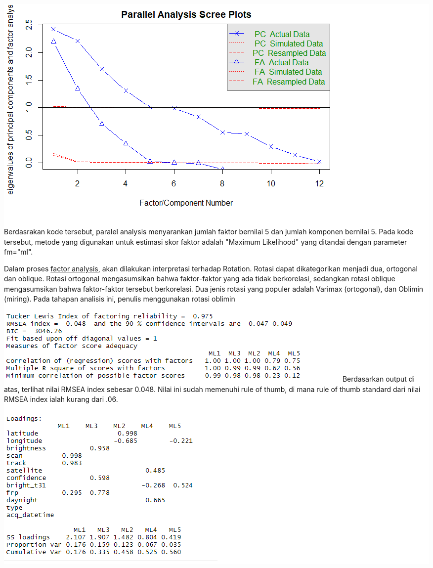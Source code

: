 ![](assets/f-prl.png)

Berdasrakan kode tersebut, paralel analysis menyarankan jumlah faktor bernilai 5 dan jumlah komponen bernilai 5. Pada kode tersebut, metode yang digunakan untuk estimasi skor faktor adalah "Maximum Likelihood" yang ditandai dengan parameter fm="ml". 

Dalam proses [factor analysis](https://www.dominodatalab.com/blog/how-to-do-factor-analysis), akan dilakukan interpretasi terhadap Rotation. Rotasi dapat dikategorikan menjadi dua, ortogonal dan oblique. Rotasi ortogonal mengasumsikan bahwa faktor-faktor yang ada tidak berkorelasi, sedangkan rotasi oblique mengasumsikan bahwa faktor-faktor tersebut berkorelasi. Dua jenis rotasi yang populer adalah Varimax (ortogonal), dan Oblimin (miring). Pada tahapan analisis ini, penulis menggunakan rotasi oblimin

![](assets/f-rotasi1.png)
Berdasarkan output di atas, terlihat nilai RMSEA index sebesar 0.048. Nilai ini sudah memenuhi rule of thumb, di mana rule of thumb standard dari nilai RMSEA index ialah kurang dari .06.

![](assets/f-loadings1.png)